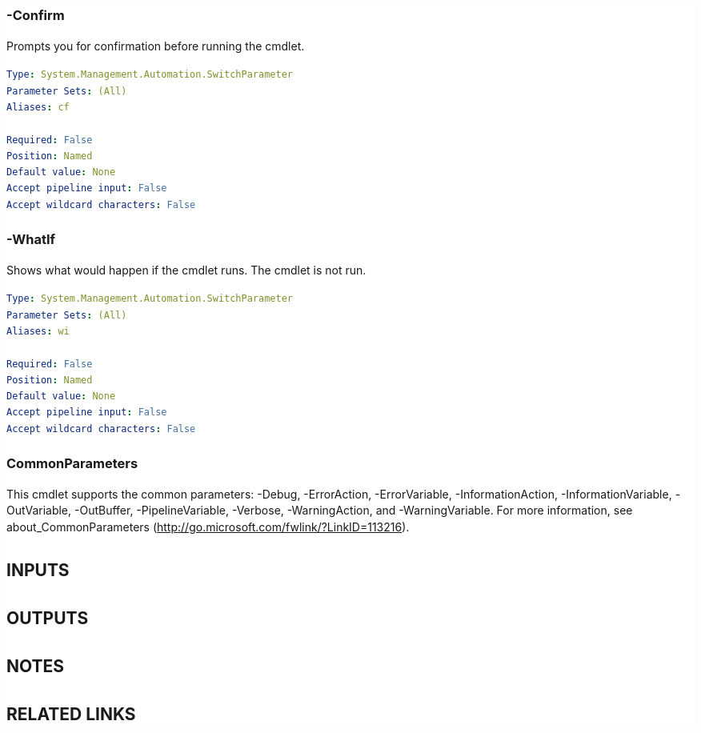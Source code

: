 ### -Confirm
Prompts you for confirmation before running the cmdlet.

```yaml
Type: System.Management.Automation.SwitchParameter
Parameter Sets: (All)
Aliases: cf

Required: False
Position: Named
Default value: None
Accept pipeline input: False
Accept wildcard characters: False
```

### -WhatIf
Shows what would happen if the cmdlet runs.
The cmdlet is not run.

```yaml
Type: System.Management.Automation.SwitchParameter
Parameter Sets: (All)
Aliases: wi

Required: False
Position: Named
Default value: None
Accept pipeline input: False
Accept wildcard characters: False
```

### CommonParameters
This cmdlet supports the common parameters: -Debug, -ErrorAction, -ErrorVariable, -InformationAction, -InformationVariable, -OutVariable, -OutBuffer, -PipelineVariable, -Verbose, -WarningAction, and -WarningVariable. For more information, see about_CommonParameters (http://go.microsoft.com/fwlink/?LinkID=113216).

## INPUTS

## OUTPUTS

## NOTES

## RELATED LINKS
